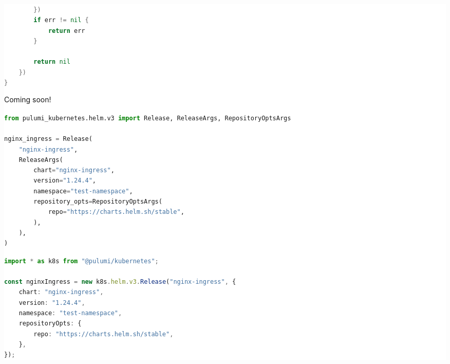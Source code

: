 ```go
		})
		if err != nil {
			return err
		}

		return nil
	})
}
```


</pulumi-choosable>
</div>


<div>
<pulumi-choosable type="language" values="java">

Coming soon!

</pulumi-choosable>
</div>


<div>
<pulumi-choosable type="language" values="python">

```python
from pulumi_kubernetes.helm.v3 import Release, ReleaseArgs, RepositoryOptsArgs

nginx_ingress = Release(
    "nginx-ingress",
    ReleaseArgs(
        chart="nginx-ingress",
        version="1.24.4",
        namespace="test-namespace",
        repository_opts=RepositoryOptsArgs(
            repo="https://charts.helm.sh/stable",
        ),
    ),
)
```


</pulumi-choosable>
</div>


<div>
<pulumi-choosable type="language" values="typescript">


```typescript
import * as k8s from "@pulumi/kubernetes";

const nginxIngress = new k8s.helm.v3.Release("nginx-ingress", {
    chart: "nginx-ingress",
    version: "1.24.4",
    namespace: "test-namespace",
    repositoryOpts: {
        repo: "https://charts.helm.sh/stable",
    },
});
```
